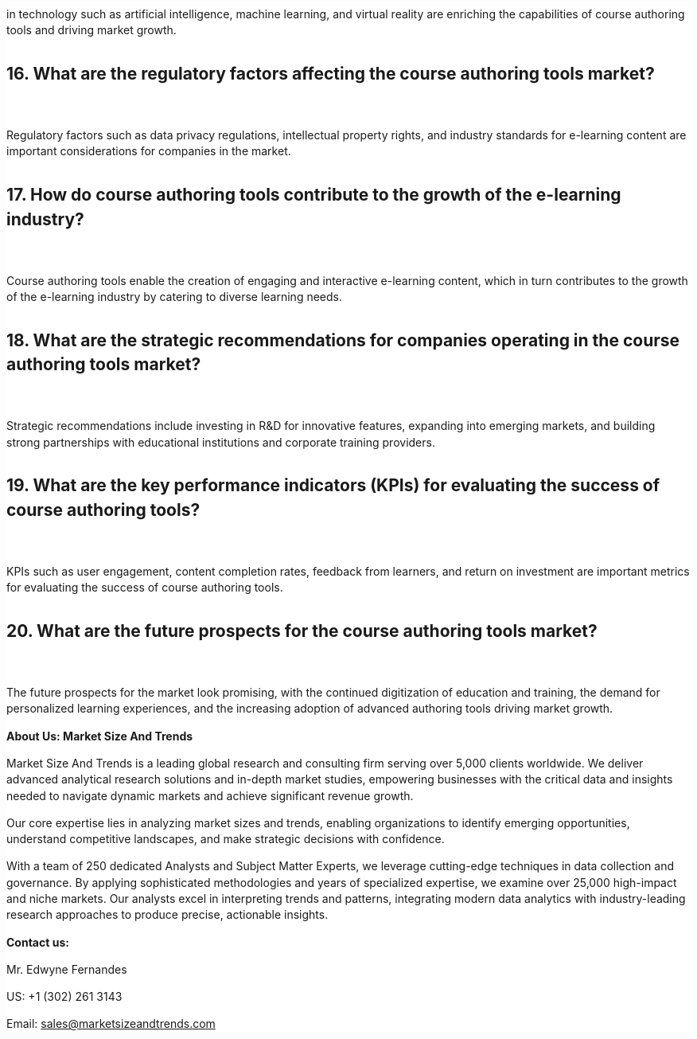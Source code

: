 in technology such as artificial intelligence, machine learning, and virtual reality are enriching the capabilities of course authoring tools and driving market growth.</p><h2>16. What are the regulatory factors affecting the course authoring tools market?</h2><p>&nbsp;</p><p>Regulatory factors such as data privacy regulations, intellectual property rights, and industry standards for e-learning content are important considerations for companies in the market.</p><h2>17. How do course authoring tools contribute to the growth of the e-learning industry?</h2><p>&nbsp;</p><p>Course authoring tools enable the creation of engaging and interactive e-learning content, which in turn contributes to the growth of the e-learning industry by catering to diverse learning needs.</p><h2>18. What are the strategic recommendations for companies operating in the course authoring tools market?</h2><p>&nbsp;</p><p>Strategic recommendations include investing in R&D for innovative features, expanding into emerging markets, and building strong partnerships with educational institutions and corporate training providers.</p><h2>19. What are the key performance indicators (KPIs) for evaluating the success of course authoring tools?</h2><p>&nbsp;</p><p>KPIs such as user engagement, content completion rates, feedback from learners, and return on investment are important metrics for evaluating the success of course authoring tools.</p><h2>20. What are the future prospects for the course authoring tools market?</h2><p>&nbsp;</p><p>The future prospects for the market look promising, with the continued digitization of education and training, the demand for personalized learning experiences, and the increasing adoption of advanced authoring tools driving market growth.</p></body></html></p><p><strong>About Us:&nbsp;Market Size And Trends</strong></p><p>Market Size And Trends&nbsp;is a leading global research and consulting firm serving over 5,000 clients worldwide. We deliver advanced analytical research solutions and in-depth market studies, empowering businesses with the critical data and insights needed to navigate dynamic markets and achieve significant revenue growth.</p><p>Our core expertise lies in analyzing market sizes and trends, enabling organizations to identify emerging opportunities, understand competitive landscapes, and make strategic decisions with confidence.</p><p>With a team of 250 dedicated Analysts and Subject Matter Experts, we leverage cutting-edge techniques in data collection and governance. By applying sophisticated methodologies and years of specialized expertise, we examine over 25,000 high-impact and niche markets. Our analysts excel in interpreting trends and patterns, integrating modern data analytics with industry-leading research approaches to produce precise, actionable insights.</p><p><strong>Contact us:</strong></p><p>Mr. Edwyne Fernandes</p><p>US: +1 (302) 261 3143</p><p>Email: <a href="mailto:sales@marketsizeandtrends.com">sales@marketsizeandtrends.com</a>&nbsp;</p>
